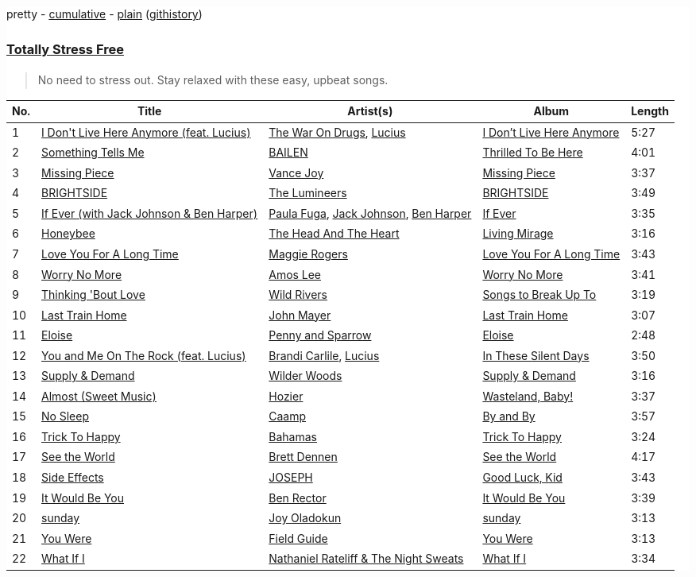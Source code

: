 pretty - [cumulative](/playlists/cumulative/37i9dQZF1DWT7XSlwvR1ar.md) - [plain](/playlists/plain/37i9dQZF1DWT7XSlwvR1ar) ([githistory](https://github.githistory.xyz/mackorone/spotify-playlist-archive/blob/main/playlists/plain/37i9dQZF1DWT7XSlwvR1ar))

### [Totally Stress Free](https://open.spotify.com/playlist/37i9dQZF1DWT7XSlwvR1ar)

> No need to stress out. Stay relaxed with these easy, upbeat songs.

| No. | Title | Artist(s) | Album | Length |
|---|---|---|---|---|
| 1 | [I Don't Live Here Anymore (feat. Lucius)](https://open.spotify.com/track/5Uou8idst1XJc0F6MRAk5S) | [The War On Drugs](https://open.spotify.com/artist/6g0mn3tzAds6aVeUYRsryU), [Lucius](https://open.spotify.com/artist/1WrqUPWlHN5FXCRcQgrkas) | [I Don’t Live Here Anymore](https://open.spotify.com/album/69jQsPvJzMvcb2fGqI2qaB) | 5:27 |
| 2 | [Something Tells Me](https://open.spotify.com/track/6yWn9RKfL1il1b4hFe6H1i) | [BAILEN](https://open.spotify.com/artist/3sYoUB7tAeXO7sOAB8eaII) | [Thrilled To Be Here](https://open.spotify.com/album/03tlaFyvYYWHr16yGL01qZ) | 4:01 |
| 3 | [Missing Piece](https://open.spotify.com/track/5YqdiryRmdAzYFlxo43hAJ) | [Vance Joy](https://open.spotify.com/artist/10exVja0key0uqUkk6LJRT) | [Missing Piece](https://open.spotify.com/album/6zQCdokfVne8dFU5Z5BpS3) | 3:37 |
| 4 | [BRIGHTSIDE](https://open.spotify.com/track/1TX0ImiGMYiikRash29a2b) | [The Lumineers](https://open.spotify.com/artist/16oZKvXb6WkQlVAjwo2Wbg) | [BRIGHTSIDE](https://open.spotify.com/album/35oJ7lIOHpQtRxr4QiCK5j) | 3:49 |
| 5 | [If Ever (with Jack Johnson & Ben Harper)](https://open.spotify.com/track/5CeXAfGpk9baITQvV0feoG) | [Paula Fuga](https://open.spotify.com/artist/6ja6QKojqolpOJpChYXHTf), [Jack Johnson](https://open.spotify.com/artist/3GBPw9NK25X1Wt2OUvOwY3), [Ben Harper](https://open.spotify.com/artist/45lorWzrKLxfKlWpV7r9CN) | [If Ever](https://open.spotify.com/album/0hWhMuCu6vFSHTJNH3BqqC) | 3:35 |
| 6 | [Honeybee](https://open.spotify.com/track/5CalS8Gn69OOrR9aiw0ZO9) | [The Head And The Heart](https://open.spotify.com/artist/0n94vC3S9c3mb2HyNAOcjg) | [Living Mirage](https://open.spotify.com/album/27LNgTSAGxE2fitrsCukmT) | 3:16 |
| 7 | [Love You For A Long Time](https://open.spotify.com/track/6QTPacyXkZWG9FMwq6L1hJ) | [Maggie Rogers](https://open.spotify.com/artist/4NZvixzsSefsNiIqXn0NDe) | [Love You For A Long Time](https://open.spotify.com/album/47SKepdJ0B5cquxtKrgFUI) | 3:43 |
| 8 | [Worry No More](https://open.spotify.com/track/6Sf1IjXhbfTIYOHhaj5DG0) | [Amos Lee](https://open.spotify.com/artist/0QrowybipCKUDnq5y10PD2) | [Worry No More](https://open.spotify.com/album/3TS9LGoHqv0vyvIy2Lg6aL) | 3:41 |
| 9 | [Thinking 'Bout Love](https://open.spotify.com/track/3d3LHam2Lc5ADEyJxG3fXE) | [Wild Rivers](https://open.spotify.com/artist/59sBwR0jPSTrbMtuTkRPN5) | [Songs to Break Up To](https://open.spotify.com/album/7cbcg2z1LuCJ2rxAtBRxHt) | 3:19 |
| 10 | [Last Train Home](https://open.spotify.com/track/1fzf9Aad4y1RWrmwosAK5y) | [John Mayer](https://open.spotify.com/artist/0hEurMDQu99nJRq8pTxO14) | [Last Train Home](https://open.spotify.com/album/0N81gHRK0RnJY0vMAOKVyi) | 3:07 |
| 11 | [Eloise](https://open.spotify.com/track/6J1Rk8WkZ6KOFUtlTVMoJd) | [Penny and Sparrow](https://open.spotify.com/artist/65o6y7GtoXzchyiJB3r9Ur) | [Eloise](https://open.spotify.com/album/1y72knBCC5iPB75Syr3P40) | 2:48 |
| 12 | [You and Me On The Rock (feat. Lucius)](https://open.spotify.com/track/61X73CJcpwGIxgQgKEXbw0) | [Brandi Carlile](https://open.spotify.com/artist/2sG4zTOLvjKG1PSoOyf5Ej), [Lucius](https://open.spotify.com/artist/1WrqUPWlHN5FXCRcQgrkas) | [In These Silent Days](https://open.spotify.com/album/5mIT7iw9w64DMP2vxP9L1f) | 3:50 |
| 13 | [Supply & Demand](https://open.spotify.com/track/09PIYploijfke8kPiVVoJV) | [Wilder Woods](https://open.spotify.com/artist/26DytDdxKgr9N0tdrBSLs2) | [Supply & Demand](https://open.spotify.com/album/2IwPbScfxhHIqbz2SxjVVX) | 3:16 |
| 14 | [Almost (Sweet Music)](https://open.spotify.com/track/5Apvsk0suoivI1H8CmBglv) | [Hozier](https://open.spotify.com/artist/2FXC3k01G6Gw61bmprjgqS) | [Wasteland, Baby!](https://open.spotify.com/album/2c7gFThUYyo2t6ogAgIYNw) | 3:37 |
| 15 | [No Sleep](https://open.spotify.com/track/2pfAvgMoHLfialvMYn337d) | [Caamp](https://open.spotify.com/artist/0wyMPXGfOuQzNR54ujR9Ix) | [By and By](https://open.spotify.com/album/4Ib3LE6FimfhNVnY7Tc1zM) | 3:57 |
| 16 | [Trick To Happy](https://open.spotify.com/track/6ZStK8DcWAJKOCgaE68Cf4) | [Bahamas](https://open.spotify.com/artist/4C50EbCS11M0VbGyH3OfLt) | [Trick To Happy](https://open.spotify.com/album/60ytDt8WWbru1kR3JGuu0h) | 3:24 |
| 17 | [See the World](https://open.spotify.com/track/0YPX6ztcWM4QTbR9tpnHNB) | [Brett Dennen](https://open.spotify.com/artist/0FC1LIeQXKib0jOwZqeIwT) | [See the World](https://open.spotify.com/album/4mWXndqtN0KU5ndYussdyK) | 4:17 |
| 18 | [Side Effects](https://open.spotify.com/track/7l1JgKKbTh8n0o1ya4j67k) | [JOSEPH](https://open.spotify.com/artist/5Wfvw7rDz7HA6gE2z6QhqO) | [Good Luck, Kid](https://open.spotify.com/album/4Nz2TKH4snc8EZMhsMDjgi) | 3:43 |
| 19 | [It Would Be You](https://open.spotify.com/track/0roPf0bwAsBDZv1bR15m15) | [Ben Rector](https://open.spotify.com/artist/4AapPt7H6bGH4i7chTulpI) | [It Would Be You](https://open.spotify.com/album/58xzcDEz0sn7F36ZEnfYHV) | 3:39 |
| 20 | [sunday](https://open.spotify.com/track/3BqHafmDs7SJVohRT0T6jU) | [Joy Oladokun](https://open.spotify.com/artist/7rrTqtOUOwva4sgTx9C9F9) | [sunday](https://open.spotify.com/album/6QDyUBlOnJ3lHlqOyFJJvO) | 3:13 |
| 21 | [You Were](https://open.spotify.com/track/7e4ZgRoo2aul0CDlLfIl1F) | [Field Guide](https://open.spotify.com/artist/3m8lmJWxlk9SPTFFCdxJVz) | [You Were](https://open.spotify.com/album/32Od9boBc17oS67XnOuMjJ) | 3:13 |
| 22 | [What If I](https://open.spotify.com/track/4WseJ30wu5uelTqxvAK9oy) | [Nathaniel Rateliff & The Night Sweats](https://open.spotify.com/artist/02seUFsFQP7TH4hLrTj77o) | [What If I](https://open.spotify.com/album/61XRiZkqYuCg6wWGdo32nn) | 3:34 |